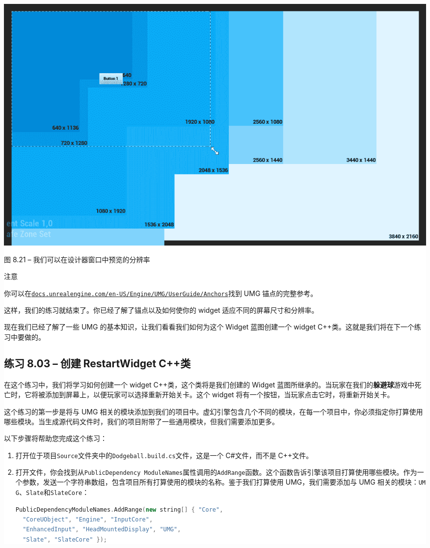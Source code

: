 ![图 8.21 – 我们可以在设计器窗口中预览的分辨率](img/Figure_8.21_B18531.jpg)

图 8.21 – 我们可以在设计器窗口中预览的分辨率

注意

你可以在[`docs.unrealengine.com/en-US/Engine/UMG/UserGuide/Anchors`](https://docs.unrealengine.com/en-US/Engine/UMG/UserGuide/Anchors)找到 UMG 锚点的完整参考。

这样，我们的练习就结束了。你已经了解了锚点以及如何使你的 widget 适应不同的屏幕尺寸和分辨率。

现在我们已经了解了一些 UMG 的基本知识，让我们看看我们如何为这个 Widget 蓝图创建一个 widget C++类。这就是我们将在下一个练习中要做的。

## 练习 8.03 – 创建 RestartWidget C++类

在这个练习中，我们将学习如何创建一个 widget C++类，这个类将是我们创建的 Widget 蓝图所继承的。当玩家在我们的**躲避球**游戏中死亡时，它将被添加到屏幕上，以便玩家可以选择重新开始关卡。这个 widget 将有一个按钮，当玩家点击它时，将重新开始关卡。

这个练习的第一步是将与 UMG 相关的模块添加到我们的项目中。虚幻引擎包含几个不同的模块，在每一个项目中，你必须指定你打算使用哪些模块。当生成源代码文件时，我们的项目附带了一些通用模块，但我们需要添加更多。

以下步骤将帮助您完成这个练习：

1.  打开位于项目`Source`文件夹中的`Dodgeball.build.cs`文件，这是一个 C#文件，而不是 C++文件。

1.  打开文件，你会找到从`PublicDependency ModuleNames`属性调用的`AddRange`函数。这个函数告诉引擎该项目打算使用哪些模块。作为一个参数，发送一个字符串数组，包含项目所有打算使用的模块的名称。鉴于我们打算使用 UMG，我们需要添加与 UMG 相关的模块：`UMG`、`Slate`和`SlateCore`：

    ```cpp
    PublicDependencyModuleNames.AddRange(new string[] { "Core", 
      "CoreUObject", "Engine", "InputCore", 
      "EnhancedInput", "HeadMountedDisplay", "UMG", 
      "Slate", "SlateCore" });
    ```
